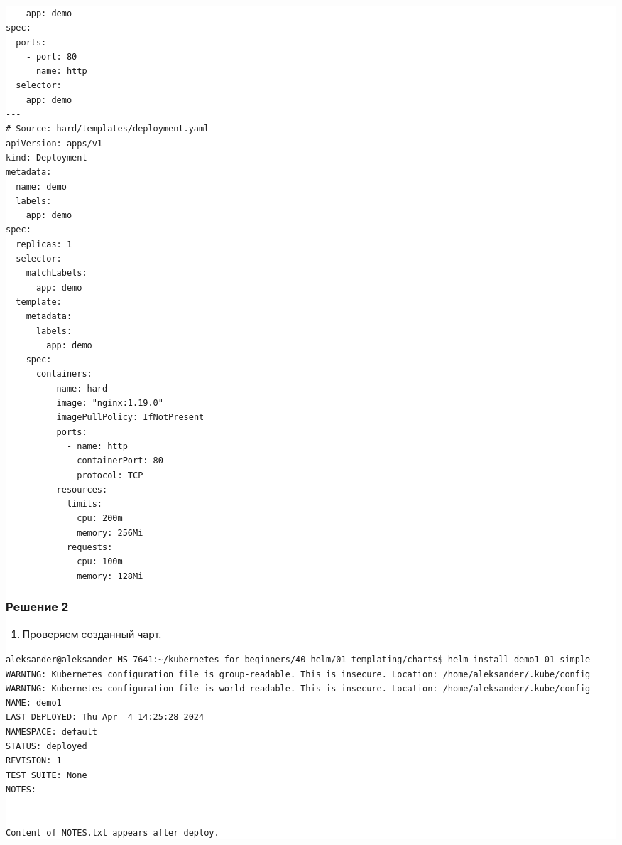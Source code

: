 ```
    app: demo
spec:
  ports:
    - port: 80
      name: http
  selector:
    app: demo
---
# Source: hard/templates/deployment.yaml
apiVersion: apps/v1
kind: Deployment
metadata:
  name: demo
  labels:
    app: demo
spec:
  replicas: 1
  selector:
    matchLabels:
      app: demo
  template:
    metadata:
      labels:
        app: demo
    spec:
      containers:
        - name: hard
          image: "nginx:1.19.0"
          imagePullPolicy: IfNotPresent
          ports:
            - name: http
              containerPort: 80
              protocol: TCP
          resources:
            limits:
              cpu: 200m
              memory: 256Mi
            requests:
              cpu: 100m
              memory: 128Mi
```


###  Решение 2


1. Проверяем созданный чарт. 

```
aleksander@aleksander-MS-7641:~/kubernetes-for-beginners/40-helm/01-templating/charts$ helm install demo1 01-simple
WARNING: Kubernetes configuration file is group-readable. This is insecure. Location: /home/aleksander/.kube/config
WARNING: Kubernetes configuration file is world-readable. This is insecure. Location: /home/aleksander/.kube/config
NAME: demo1
LAST DEPLOYED: Thu Apr  4 14:25:28 2024
NAMESPACE: default
STATUS: deployed
REVISION: 1
TEST SUITE: None
NOTES:
---------------------------------------------------------

Content of NOTES.txt appears after deploy.
```